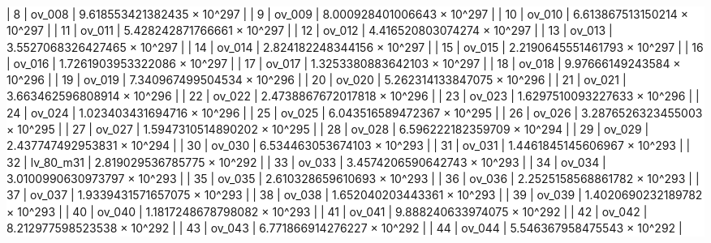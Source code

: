 | 8 | ov_008 | 9.618553421382435 × 10^297 |
| 9 | ov_009 | 8.000928401006643 × 10^297 |
| 10 | ov_010 | 6.613867513150214 × 10^297 |
| 11 | ov_011 | 5.428242871766661 × 10^297 |
| 12 | ov_012 | 4.416520803074274 × 10^297 |
| 13 | ov_013 | 3.5527068326427465 × 10^297 |
| 14 | ov_014 | 2.824182248344156 × 10^297 |
| 15 | ov_015 | 2.2190645551461793 × 10^297 |
| 16 | ov_016 | 1.7261903953322086 × 10^297 |
| 17 | ov_017 | 1.3253380883642103 × 10^297 |
| 18 | ov_018 | 9.97666149243584 × 10^296 |
| 19 | ov_019 | 7.340967499504534 × 10^296 |
| 20 | ov_020 | 5.262314133847075 × 10^296 |
| 21 | ov_021 | 3.663462596808914 × 10^296 |
| 22 | ov_022 | 2.4738867672017818 × 10^296 |
| 23 | ov_023 | 1.6297510093227633 × 10^296 |
| 24 | ov_024 | 1.023403431694716 × 10^296 |
| 25 | ov_025 | 6.043516589472367 × 10^295 |
| 26 | ov_026 | 3.2876526323455003 × 10^295 |
| 27 | ov_027 | 1.5947310514890202 × 10^295 |
| 28 | ov_028 | 6.596222182359709 × 10^294 |
| 29 | ov_029 | 2.437747492953831 × 10^294 |
| 30 | ov_030 | 6.534463053674103 × 10^293 |
| 31 | ov_031 | 1.4461845145606967 × 10^293 |
| 32 | lv_80_m31 | 2.819029536785775 × 10^292 |
| 33 | ov_033 | 3.4574206590642743 × 10^293 |
| 34 | ov_034 | 3.0100990630973797 × 10^293 |
| 35 | ov_035 | 2.610328659610693 × 10^293 |
| 36 | ov_036 | 2.2525158568861782 × 10^293 |
| 37 | ov_037 | 1.9339431571657075 × 10^293 |
| 38 | ov_038 | 1.652040203443361 × 10^293 |
| 39 | ov_039 | 1.4020690232189782 × 10^293 |
| 40 | ov_040 | 1.1817248678798082 × 10^293 |
| 41 | ov_041 | 9.888240633974075 × 10^292 |
| 42 | ov_042 | 8.212977598523538 × 10^292 |
| 43 | ov_043 | 6.771866914276227 × 10^292 |
| 44 | ov_044 | 5.546367958475543 × 10^292 |